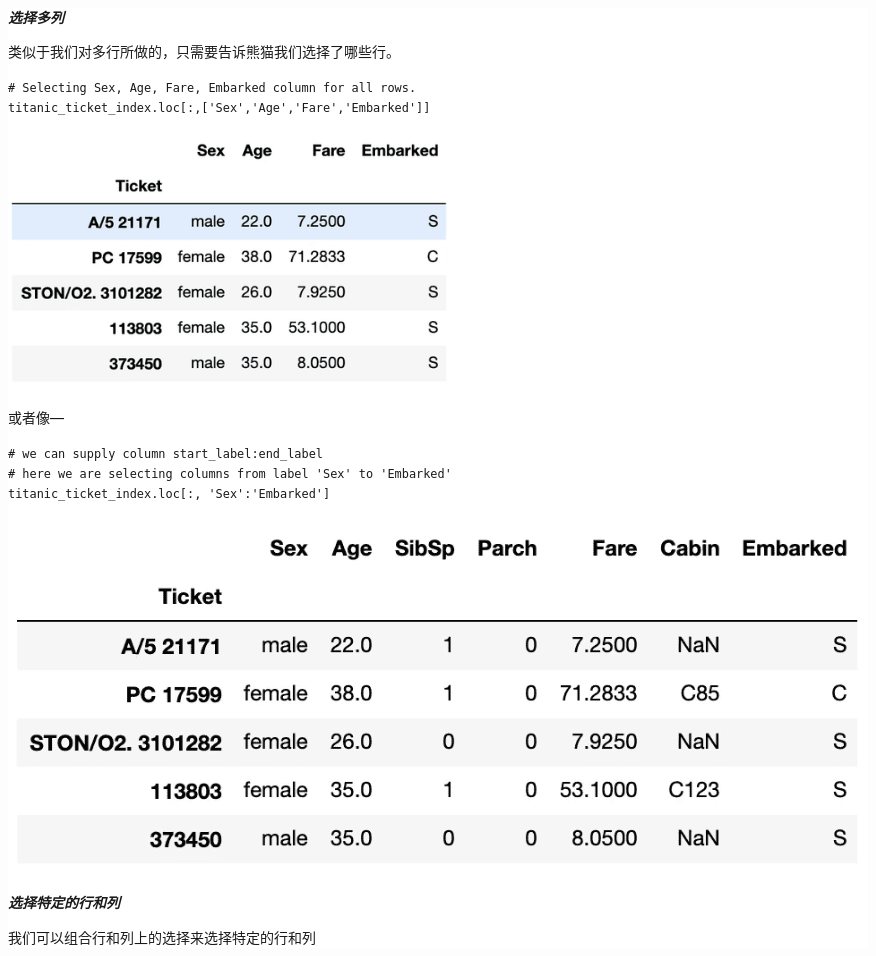 ***选择多列***

类似于我们对多行所做的，只需要告诉熊猫我们选择了哪些行。

```
# Selecting Sex, Age, Fare, Embarked column for all rows.
titanic_ticket_index.loc[:,['Sex','Age','Fare','Embarked']]
```

![](img/d2db89d2244e393eb7fc324d62a73915.png)

或者像—

```
# we can supply column start_label:end_label
# here we are selecting columns from label 'Sex' to 'Embarked'
titanic_ticket_index.loc[:, 'Sex':'Embarked']
```

![](img/0e18f4c134a550eb5d41e53b836010a1.png)

***选择特定的行和列***

我们可以组合行和列上的选择来选择特定的行和列
